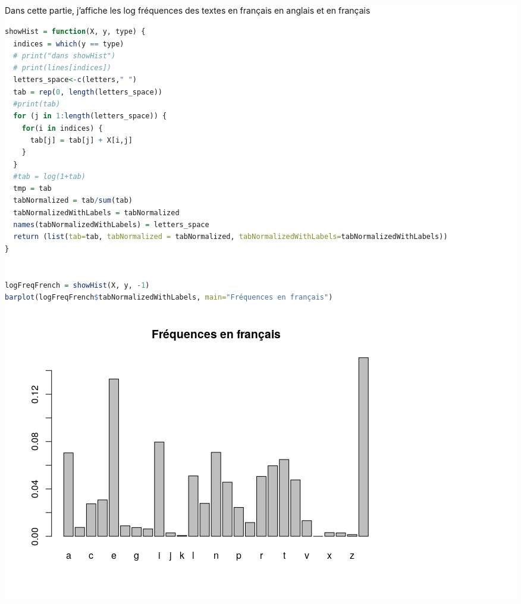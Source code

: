 Dans cette partie, j’affiche les log fréquences des textes en français
en anglais et en français

``` r
showHist = function(X, y, type) {
  indices = which(y == type)
  # print("dans showHist")
  # print(lines[indices])
  letters_space<-c(letters," ")
  tab = rep(0, length(letters_space))
  #print(tab)
  for (j in 1:length(letters_space)) {
    for(i in indices) {
      tab[j] = tab[j] + X[i,j]
    }
  }
  #tab = log(1+tab)
  tmp = tab
  tabNormalized = tab/sum(tab)
  tabNormalizedWithLabels = tabNormalized
  names(tabNormalizedWithLabels) = letters_space
  return (list(tab=tab, tabNormalized = tabNormalized, tabNormalizedWithLabels=tabNormalizedWithLabels))
}


logFreqFrench = showHist(X, y, -1)
barplot(logFreqFrench$tabNormalizedWithLabels, main="Fréquences en français")
```

![](code_files/figure-markdown_github/show_hist_by_langue-1.png)
